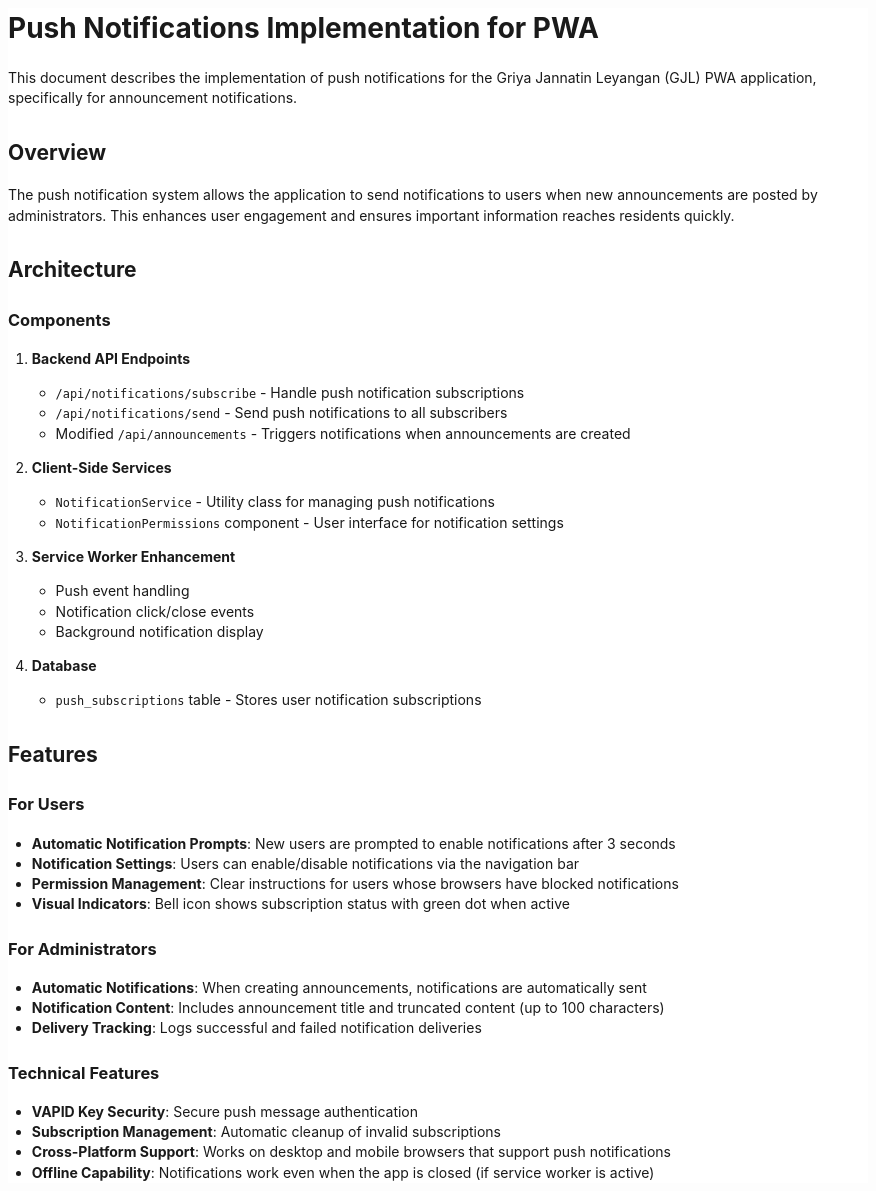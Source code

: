 # Push Notifications Implementation for PWA

This document describes the implementation of push notifications for the Griya Jannatin Leyangan (GJL) PWA application, specifically for announcement notifications.

## Overview

The push notification system allows the application to send notifications to users when new announcements are posted by administrators. This enhances user engagement and ensures important information reaches residents quickly.

## Architecture

### Components

1. **Backend API Endpoints**
   - `/api/notifications/subscribe` - Handle push notification subscriptions
   - `/api/notifications/send` - Send push notifications to all subscribers
   - Modified `/api/announcements` - Triggers notifications when announcements are created

2. **Client-Side Services**
   - `NotificationService` - Utility class for managing push notifications
   - `NotificationPermissions` component - User interface for notification settings

3. **Service Worker Enhancement**
   - Push event handling
   - Notification click/close events
   - Background notification display

4. **Database**
   - `push_subscriptions` table - Stores user notification subscriptions

## Features

### For Users
- **Automatic Notification Prompts**: New users are prompted to enable notifications after 3 seconds
- **Notification Settings**: Users can enable/disable notifications via the navigation bar
- **Permission Management**: Clear instructions for users whose browsers have blocked notifications
- **Visual Indicators**: Bell icon shows subscription status with green dot when active

### For Administrators
- **Automatic Notifications**: When creating announcements, notifications are automatically sent
- **Notification Content**: Includes announcement title and truncated content (up to 100 characters)
- **Delivery Tracking**: Logs successful and failed notification deliveries

### Technical Features
- **VAPID Key Security**: Secure push message authentication
- **Subscription Management**: Automatic cleanup of invalid subscriptions
- **Cross-Platform Support**: Works on desktop and mobile browsers that support push notifications
- **Offline Capability**: Notifications work even when the app is closed (if service worker is active)
